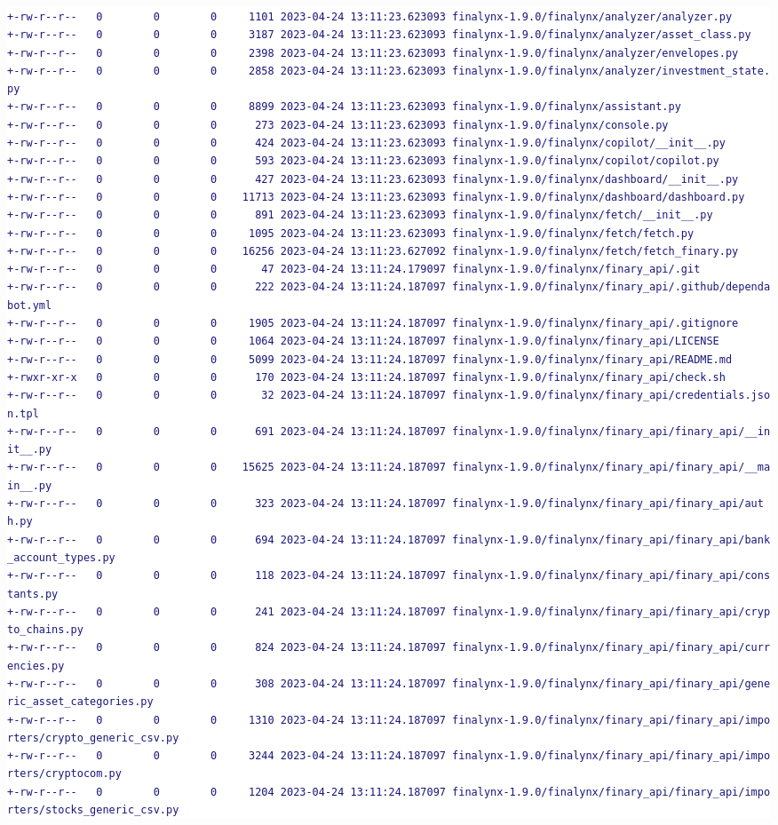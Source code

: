 ```diff
+-rw-r--r--   0        0        0     1101 2023-04-24 13:11:23.623093 finalynx-1.9.0/finalynx/analyzer/analyzer.py
+-rw-r--r--   0        0        0     3187 2023-04-24 13:11:23.623093 finalynx-1.9.0/finalynx/analyzer/asset_class.py
+-rw-r--r--   0        0        0     2398 2023-04-24 13:11:23.623093 finalynx-1.9.0/finalynx/analyzer/envelopes.py
+-rw-r--r--   0        0        0     2858 2023-04-24 13:11:23.623093 finalynx-1.9.0/finalynx/analyzer/investment_state.py
+-rw-r--r--   0        0        0     8899 2023-04-24 13:11:23.623093 finalynx-1.9.0/finalynx/assistant.py
+-rw-r--r--   0        0        0      273 2023-04-24 13:11:23.623093 finalynx-1.9.0/finalynx/console.py
+-rw-r--r--   0        0        0      424 2023-04-24 13:11:23.623093 finalynx-1.9.0/finalynx/copilot/__init__.py
+-rw-r--r--   0        0        0      593 2023-04-24 13:11:23.623093 finalynx-1.9.0/finalynx/copilot/copilot.py
+-rw-r--r--   0        0        0      427 2023-04-24 13:11:23.623093 finalynx-1.9.0/finalynx/dashboard/__init__.py
+-rw-r--r--   0        0        0    11713 2023-04-24 13:11:23.623093 finalynx-1.9.0/finalynx/dashboard/dashboard.py
+-rw-r--r--   0        0        0      891 2023-04-24 13:11:23.623093 finalynx-1.9.0/finalynx/fetch/__init__.py
+-rw-r--r--   0        0        0     1095 2023-04-24 13:11:23.623093 finalynx-1.9.0/finalynx/fetch/fetch.py
+-rw-r--r--   0        0        0    16256 2023-04-24 13:11:23.627092 finalynx-1.9.0/finalynx/fetch/fetch_finary.py
+-rw-r--r--   0        0        0       47 2023-04-24 13:11:24.179097 finalynx-1.9.0/finalynx/finary_api/.git
+-rw-r--r--   0        0        0      222 2023-04-24 13:11:24.187097 finalynx-1.9.0/finalynx/finary_api/.github/dependabot.yml
+-rw-r--r--   0        0        0     1905 2023-04-24 13:11:24.187097 finalynx-1.9.0/finalynx/finary_api/.gitignore
+-rw-r--r--   0        0        0     1064 2023-04-24 13:11:24.187097 finalynx-1.9.0/finalynx/finary_api/LICENSE
+-rw-r--r--   0        0        0     5099 2023-04-24 13:11:24.187097 finalynx-1.9.0/finalynx/finary_api/README.md
+-rwxr-xr-x   0        0        0      170 2023-04-24 13:11:24.187097 finalynx-1.9.0/finalynx/finary_api/check.sh
+-rw-r--r--   0        0        0       32 2023-04-24 13:11:24.187097 finalynx-1.9.0/finalynx/finary_api/credentials.json.tpl
+-rw-r--r--   0        0        0      691 2023-04-24 13:11:24.187097 finalynx-1.9.0/finalynx/finary_api/finary_api/__init__.py
+-rw-r--r--   0        0        0    15625 2023-04-24 13:11:24.187097 finalynx-1.9.0/finalynx/finary_api/finary_api/__main__.py
+-rw-r--r--   0        0        0      323 2023-04-24 13:11:24.187097 finalynx-1.9.0/finalynx/finary_api/finary_api/auth.py
+-rw-r--r--   0        0        0      694 2023-04-24 13:11:24.187097 finalynx-1.9.0/finalynx/finary_api/finary_api/bank_account_types.py
+-rw-r--r--   0        0        0      118 2023-04-24 13:11:24.187097 finalynx-1.9.0/finalynx/finary_api/finary_api/constants.py
+-rw-r--r--   0        0        0      241 2023-04-24 13:11:24.187097 finalynx-1.9.0/finalynx/finary_api/finary_api/crypto_chains.py
+-rw-r--r--   0        0        0      824 2023-04-24 13:11:24.187097 finalynx-1.9.0/finalynx/finary_api/finary_api/currencies.py
+-rw-r--r--   0        0        0      308 2023-04-24 13:11:24.187097 finalynx-1.9.0/finalynx/finary_api/finary_api/generic_asset_categories.py
+-rw-r--r--   0        0        0     1310 2023-04-24 13:11:24.187097 finalynx-1.9.0/finalynx/finary_api/finary_api/importers/crypto_generic_csv.py
+-rw-r--r--   0        0        0     3244 2023-04-24 13:11:24.187097 finalynx-1.9.0/finalynx/finary_api/finary_api/importers/cryptocom.py
+-rw-r--r--   0        0        0     1204 2023-04-24 13:11:24.187097 finalynx-1.9.0/finalynx/finary_api/finary_api/importers/stocks_generic_csv.py
```